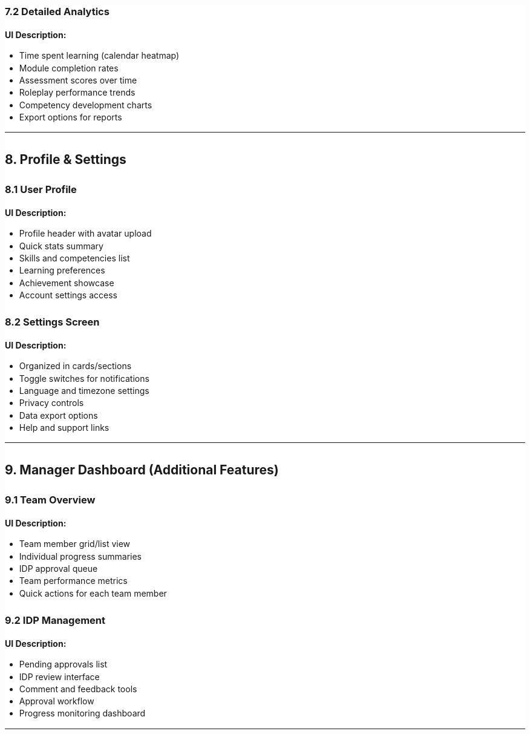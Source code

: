 ### 7.2 Detailed Analytics
**UI Description:**
- Time spent learning (calendar heatmap)
- Module completion rates
- Assessment scores over time
- Roleplay performance trends
- Competency development charts
- Export options for reports

---

## 8. Profile & Settings

### 8.1 User Profile
**UI Description:**
- Profile header with avatar upload
- Quick stats summary
- Skills and competencies list
- Learning preferences
- Achievement showcase
- Account settings access

### 8.2 Settings Screen
**UI Description:**
- Organized in cards/sections
- Toggle switches for notifications
- Language and timezone settings
- Privacy controls
- Data export options
- Help and support links

---

## 9. Manager Dashboard (Additional Features)

### 9.1 Team Overview
**UI Description:**
- Team member grid/list view
- Individual progress summaries
- IDP approval queue
- Team performance metrics
- Quick actions for each team member

### 9.2 IDP Management
**UI Description:**
- Pending approvals list
- IDP review interface
- Comment and feedback tools
- Approval workflow
- Progress monitoring dashboard

---